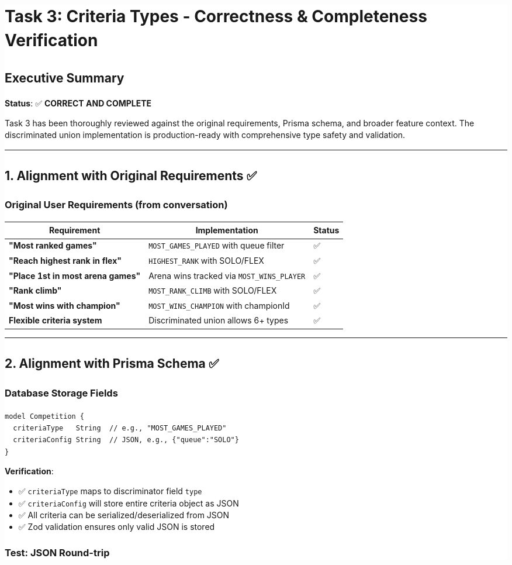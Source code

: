 # Task 3: Criteria Types - Correctness & Completeness Verification

## Executive Summary

**Status**: ✅ **CORRECT AND COMPLETE**

Task 3 has been thoroughly reviewed against the original requirements, Prisma schema, and broader feature context. The discriminated union implementation is production-ready with comprehensive type safety and validation.

---

## 1. Alignment with Original Requirements ✅

### Original User Requirements (from conversation)

| Requirement | Implementation | Status |
|------------|----------------|--------|
| **"Most ranked games"** | `MOST_GAMES_PLAYED` with queue filter | ✅ |
| **"Reach highest rank in flex"** | `HIGHEST_RANK` with SOLO/FLEX | ✅ |
| **"Place 1st in most arena games"** | Arena wins tracked via `MOST_WINS_PLAYER` | ✅ |
| **"Rank climb"** | `MOST_RANK_CLIMB` with SOLO/FLEX | ✅ |
| **"Most wins with champion"** | `MOST_WINS_CHAMPION` with championId | ✅ |
| **Flexible criteria system** | Discriminated union allows 6+ types | ✅ |

---

## 2. Alignment with Prisma Schema ✅

### Database Storage Fields

```prisma
model Competition {
  criteriaType   String  // e.g., "MOST_GAMES_PLAYED"
  criteriaConfig String  // JSON, e.g., {"queue":"SOLO"}
}
```

**Verification**:

- ✅ `criteriaType` maps to discriminator field `type`
- ✅ `criteriaConfig` will store entire criteria object as JSON
- ✅ All criteria can be serialized/deserialized from JSON
- ✅ Zod validation ensures only valid JSON is stored

### Test: JSON Round-trip
